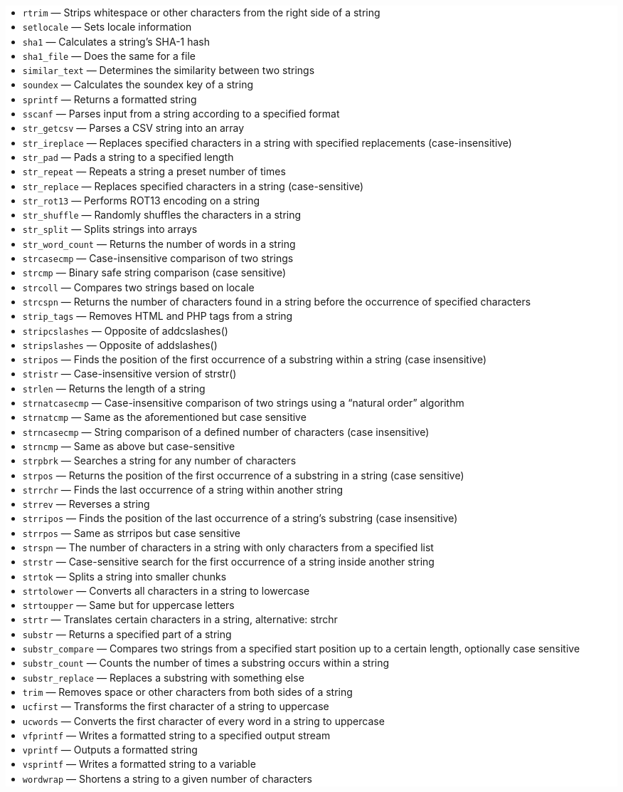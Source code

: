 * <code>rtrim</code> — Strips whitespace or other characters from the right side of a string
* <code>setlocale</code> — Sets locale information
* <code>sha1</code> — Calculates a string’s SHA-1 hash
* <code>sha1_file</code> — Does the same for a file
* <code>similar_text</code> — Determines the similarity between two strings
* <code>soundex</code> — Calculates the soundex key of a string
* <code>sprintf</code> — Returns a formatted string
* <code>sscanf</code> — Parses input from a string according to a specified format
* <code>str_getcsv</code> — Parses a CSV string into an array
* <code>str_ireplace</code> — Replaces specified characters in a string with specified replacements (case-insensitive)
* <code>str_pad</code> — Pads a string to a specified length
* <code>str_repeat</code> — Repeats a string a preset number of times
* <code>str_replace</code> — Replaces specified characters in a string (case-sensitive)
* <code>str_rot13</code> — Performs ROT13 encoding on a string
* <code>str_shuffle</code> — Randomly shuffles the characters in a string
* <code>str_split</code> — Splits strings into arrays
* <code>str_word_count</code> — Returns the number of words in a string
* <code>strcasecmp</code> — Case-insensitive comparison of two strings
* <code>strcmp</code> — Binary safe string comparison (case sensitive)
* <code>strcoll</code> — Compares two strings based on locale
* <code>strcspn</code> — Returns the number of characters found in a string before the occurrence of specified characters
* <code>strip_tags</code> — Removes HTML and PHP tags from a string
* <code>stripcslashes</code> — Opposite of addcslashes()
* <code>stripslashes</code> — Opposite of addslashes()
* <code>stripos</code> — Finds the position of the first occurrence of a substring within a string (case insensitive)
* <code>stristr</code> — Case-insensitive version of strstr()
* <code>strlen</code> — Returns the length of a string
* <code>strnatcasecmp</code> — Case-insensitive comparison of two strings using a “natural order” algorithm
* <code>strnatcmp</code> — Same as the aforementioned but case sensitive
* <code>strncasecmp</code> — String comparison of a defined number of characters (case insensitive)
* <code>strncmp</code> — Same as above but case-sensitive
* <code>strpbrk</code> — Searches a string for any number of characters
* <code>strpos</code> — Returns the position of the first occurrence of a substring in a string (case sensitive)
* <code>strrchr</code> — Finds the last occurrence of a string within another string
* <code>strrev</code> — Reverses a string
* <code>strripos</code> — Finds the position of the last occurrence of a string’s substring (case insensitive)
* <code>strrpos</code> — Same as strripos but case sensitive
* <code>strspn</code> — The number of characters in a string with only characters from a specified list
* <code>strstr</code> — Case-sensitive search for the first occurrence of a string inside another string
* <code>strtok</code> — Splits a string into smaller chunks
* <code>strtolower</code> — Converts all characters in a string to lowercase
* <code>strtoupper</code> — Same but for uppercase letters
* <code>strtr</code> — Translates certain characters in a string, alternative: strchr
* <code>substr</code> — Returns a specified part of a string
* <code>substr_compare</code> — Compares two strings from a specified start position up to a certain length, optionally case sensitive
* <code>substr_count</code> — Counts the number of times a substring occurs within a string
* <code>substr_replace</code> — Replaces a substring with something else
* <code>trim</code> — Removes space or other characters from both sides of a string
* <code>ucfirst</code> — Transforms the first character of a string to uppercase
* <code>ucwords</code> — Converts the first character of every word in a string to uppercase
* <code>vfprintf</code> — Writes a formatted string to a specified output stream
* <code>vprintf</code> — Outputs a formatted string
* <code>vsprintf</code> — Writes a formatted string to a variable
* <code>wordwrap</code> — Shortens a string to a given number of characters
